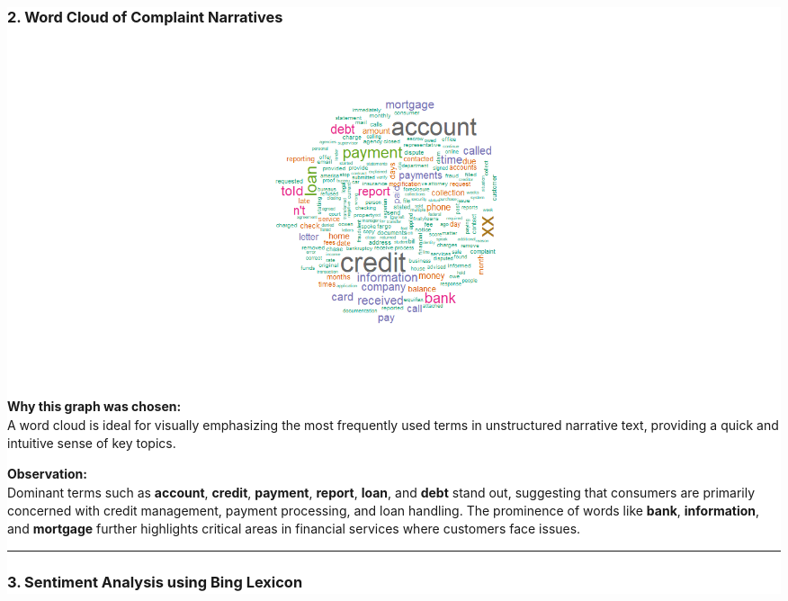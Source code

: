 
### 2. Word Cloud of Complaint Narratives  
<div align="center">
<img src="Images/wordcloud.png" width="500">
</div>

**Why this graph was chosen:**  
A word cloud is ideal for visually emphasizing the most frequently used terms in unstructured narrative text, providing a quick and intuitive sense of key topics.

**Observation:**  
Dominant terms such as **account**, **credit**, **payment**, **report**, **loan**, and **debt** stand out, suggesting that consumers are primarily concerned with credit management, payment processing, and loan handling. The prominence of words like **bank**, **information**, and **mortgage** further highlights critical areas in financial services where customers face issues.

---

### 3. Sentiment Analysis using Bing Lexicon  
<div align="center">